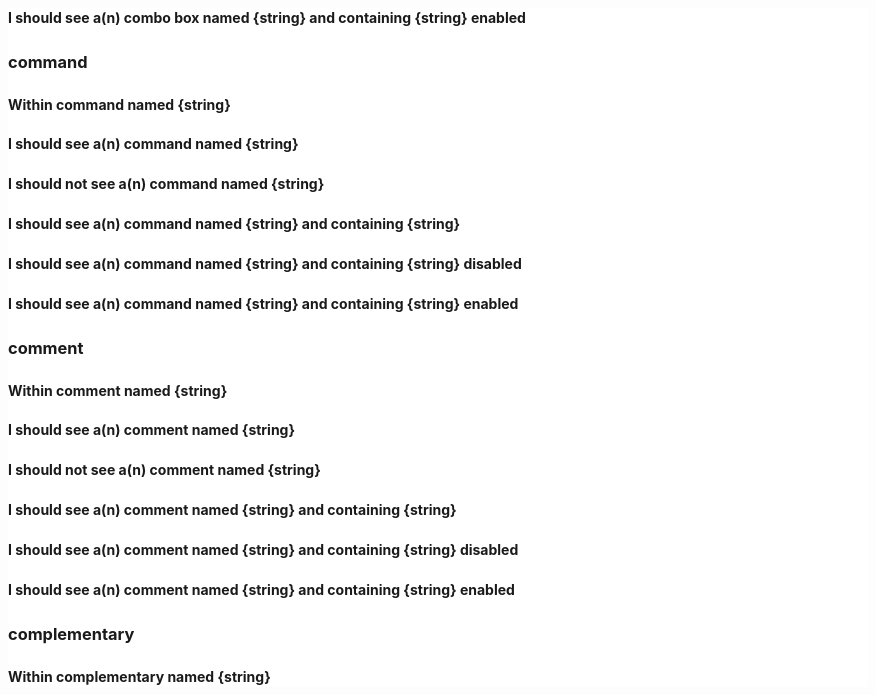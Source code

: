 #### I should see a(n) combo box named {string} and containing {string} enabled
> 

### command
#### Within command named {string}
> 

#### I should see a(n) command named {string}
> 

#### I should not see a(n) command named {string}
> 

#### I should see a(n) command named {string} and containing {string}
> 

#### I should see a(n) command named {string} and containing {string} disabled
> 

#### I should see a(n) command named {string} and containing {string} enabled
> 

### comment
#### Within comment named {string}
> 

#### I should see a(n) comment named {string}
> 

#### I should not see a(n) comment named {string}
> 

#### I should see a(n) comment named {string} and containing {string}
> 

#### I should see a(n) comment named {string} and containing {string} disabled
> 

#### I should see a(n) comment named {string} and containing {string} enabled
> 

### complementary
#### Within complementary named {string}
> 
